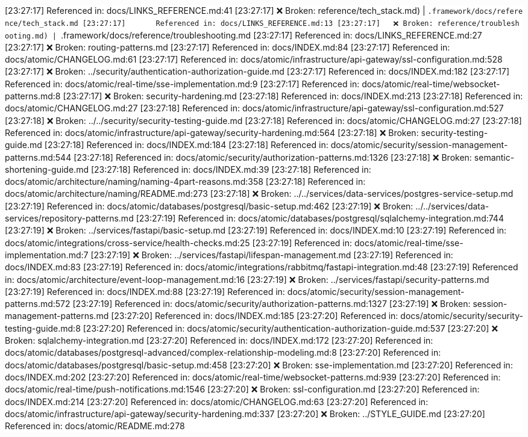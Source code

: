 [23:27:17]       Referenced in: docs/LINKS_REFERENCE.md:41
[23:27:17]   ❌ Broken: reference/tech_stack.md) | `.framework/docs/reference/tech_stack.md
[23:27:17]       Referenced in: docs/LINKS_REFERENCE.md:13
[23:27:17]   ❌ Broken: reference/troubleshooting.md) | `.framework/docs/reference/troubleshooting.md
[23:27:17]       Referenced in: docs/LINKS_REFERENCE.md:27
[23:27:17]   ❌ Broken: routing-patterns.md
[23:27:17]       Referenced in: docs/INDEX.md:84
[23:27:17]       Referenced in: docs/atomic/CHANGELOG.md:61
[23:27:17]       Referenced in: docs/atomic/infrastructure/api-gateway/ssl-configuration.md:528
[23:27:17]   ❌ Broken: ../security/authentication-authorization-guide.md
[23:27:17]       Referenced in: docs/INDEX.md:182
[23:27:17]       Referenced in: docs/atomic/real-time/sse-implementation.md:9
[23:27:17]       Referenced in: docs/atomic/real-time/websocket-patterns.md:8
[23:27:17]   ❌ Broken: security-hardening.md
[23:27:18]       Referenced in: docs/INDEX.md:213
[23:27:18]       Referenced in: docs/atomic/CHANGELOG.md:27
[23:27:18]       Referenced in: docs/atomic/infrastructure/api-gateway/ssl-configuration.md:527
[23:27:18]   ❌ Broken: ../../security/security-testing-guide.md
[23:27:18]       Referenced in: docs/atomic/CHANGELOG.md:27
[23:27:18]       Referenced in: docs/atomic/infrastructure/api-gateway/security-hardening.md:564
[23:27:18]   ❌ Broken: security-testing-guide.md
[23:27:18]       Referenced in: docs/INDEX.md:184
[23:27:18]       Referenced in: docs/atomic/security/session-management-patterns.md:544
[23:27:18]       Referenced in: docs/atomic/security/authorization-patterns.md:1326
[23:27:18]   ❌ Broken: semantic-shortening-guide.md
[23:27:18]       Referenced in: docs/INDEX.md:39
[23:27:18]       Referenced in: docs/atomic/architecture/naming/naming-4part-reasons.md:358
[23:27:18]       Referenced in: docs/atomic/architecture/naming/README.md:273
[23:27:18]   ❌ Broken: ../../services/data-services/postgres-service-setup.md
[23:27:19]       Referenced in: docs/atomic/databases/postgresql/basic-setup.md:462
[23:27:19]   ❌ Broken: ../../services/data-services/repository-patterns.md
[23:27:19]       Referenced in: docs/atomic/databases/postgresql/sqlalchemy-integration.md:744
[23:27:19]   ❌ Broken: ../services/fastapi/basic-setup.md
[23:27:19]       Referenced in: docs/INDEX.md:10
[23:27:19]       Referenced in: docs/atomic/integrations/cross-service/health-checks.md:25
[23:27:19]       Referenced in: docs/atomic/real-time/sse-implementation.md:7
[23:27:19]   ❌ Broken: ../services/fastapi/lifespan-management.md
[23:27:19]       Referenced in: docs/INDEX.md:83
[23:27:19]       Referenced in: docs/atomic/integrations/rabbitmq/fastapi-integration.md:48
[23:27:19]       Referenced in: docs/atomic/architecture/event-loop-management.md:16
[23:27:19]   ❌ Broken: ../services/fastapi/security-patterns.md
[23:27:19]       Referenced in: docs/INDEX.md:88
[23:27:19]       Referenced in: docs/atomic/security/session-management-patterns.md:572
[23:27:19]       Referenced in: docs/atomic/security/authorization-patterns.md:1327
[23:27:19]   ❌ Broken: session-management-patterns.md
[23:27:20]       Referenced in: docs/INDEX.md:185
[23:27:20]       Referenced in: docs/atomic/security/security-testing-guide.md:8
[23:27:20]       Referenced in: docs/atomic/security/authentication-authorization-guide.md:537
[23:27:20]   ❌ Broken: sqlalchemy-integration.md
[23:27:20]       Referenced in: docs/INDEX.md:172
[23:27:20]       Referenced in: docs/atomic/databases/postgresql-advanced/complex-relationship-modeling.md:8
[23:27:20]       Referenced in: docs/atomic/databases/postgresql/basic-setup.md:458
[23:27:20]   ❌ Broken: sse-implementation.md
[23:27:20]       Referenced in: docs/INDEX.md:202
[23:27:20]       Referenced in: docs/atomic/real-time/websocket-patterns.md:939
[23:27:20]       Referenced in: docs/atomic/real-time/push-notifications.md:1546
[23:27:20]   ❌ Broken: ssl-configuration.md
[23:27:20]       Referenced in: docs/INDEX.md:214
[23:27:20]       Referenced in: docs/atomic/CHANGELOG.md:63
[23:27:20]       Referenced in: docs/atomic/infrastructure/api-gateway/security-hardening.md:337
[23:27:20]   ❌ Broken: ../STYLE_GUIDE.md
[23:27:20]       Referenced in: docs/atomic/README.md:278